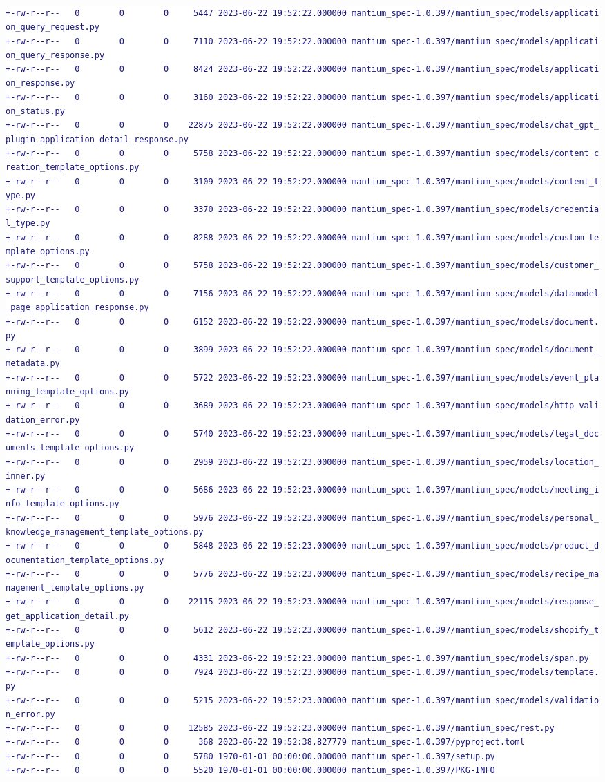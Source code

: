 ```diff
+-rw-r--r--   0        0        0     5447 2023-06-22 19:52:22.000000 mantium_spec-1.0.397/mantium_spec/models/application_query_request.py
+-rw-r--r--   0        0        0     7110 2023-06-22 19:52:22.000000 mantium_spec-1.0.397/mantium_spec/models/application_query_response.py
+-rw-r--r--   0        0        0     8424 2023-06-22 19:52:22.000000 mantium_spec-1.0.397/mantium_spec/models/application_response.py
+-rw-r--r--   0        0        0     3160 2023-06-22 19:52:22.000000 mantium_spec-1.0.397/mantium_spec/models/application_status.py
+-rw-r--r--   0        0        0    22875 2023-06-22 19:52:22.000000 mantium_spec-1.0.397/mantium_spec/models/chat_gpt_plugin_application_detail_response.py
+-rw-r--r--   0        0        0     5758 2023-06-22 19:52:22.000000 mantium_spec-1.0.397/mantium_spec/models/content_creation_template_options.py
+-rw-r--r--   0        0        0     3109 2023-06-22 19:52:22.000000 mantium_spec-1.0.397/mantium_spec/models/content_type.py
+-rw-r--r--   0        0        0     3370 2023-06-22 19:52:22.000000 mantium_spec-1.0.397/mantium_spec/models/credential_type.py
+-rw-r--r--   0        0        0     8288 2023-06-22 19:52:22.000000 mantium_spec-1.0.397/mantium_spec/models/custom_template_options.py
+-rw-r--r--   0        0        0     5758 2023-06-22 19:52:22.000000 mantium_spec-1.0.397/mantium_spec/models/customer_support_template_options.py
+-rw-r--r--   0        0        0     7156 2023-06-22 19:52:22.000000 mantium_spec-1.0.397/mantium_spec/models/datamodel_page_application_response.py
+-rw-r--r--   0        0        0     6152 2023-06-22 19:52:22.000000 mantium_spec-1.0.397/mantium_spec/models/document.py
+-rw-r--r--   0        0        0     3899 2023-06-22 19:52:22.000000 mantium_spec-1.0.397/mantium_spec/models/document_metadata.py
+-rw-r--r--   0        0        0     5722 2023-06-22 19:52:23.000000 mantium_spec-1.0.397/mantium_spec/models/event_planning_template_options.py
+-rw-r--r--   0        0        0     3689 2023-06-22 19:52:23.000000 mantium_spec-1.0.397/mantium_spec/models/http_validation_error.py
+-rw-r--r--   0        0        0     5740 2023-06-22 19:52:23.000000 mantium_spec-1.0.397/mantium_spec/models/legal_documents_template_options.py
+-rw-r--r--   0        0        0     2959 2023-06-22 19:52:23.000000 mantium_spec-1.0.397/mantium_spec/models/location_inner.py
+-rw-r--r--   0        0        0     5686 2023-06-22 19:52:23.000000 mantium_spec-1.0.397/mantium_spec/models/meeting_info_template_options.py
+-rw-r--r--   0        0        0     5976 2023-06-22 19:52:23.000000 mantium_spec-1.0.397/mantium_spec/models/personal_knowledge_management_template_options.py
+-rw-r--r--   0        0        0     5848 2023-06-22 19:52:23.000000 mantium_spec-1.0.397/mantium_spec/models/product_documentation_template_options.py
+-rw-r--r--   0        0        0     5776 2023-06-22 19:52:23.000000 mantium_spec-1.0.397/mantium_spec/models/recipe_management_template_options.py
+-rw-r--r--   0        0        0    22115 2023-06-22 19:52:23.000000 mantium_spec-1.0.397/mantium_spec/models/response_get_application_detail.py
+-rw-r--r--   0        0        0     5612 2023-06-22 19:52:23.000000 mantium_spec-1.0.397/mantium_spec/models/shopify_template_options.py
+-rw-r--r--   0        0        0     4331 2023-06-22 19:52:23.000000 mantium_spec-1.0.397/mantium_spec/models/span.py
+-rw-r--r--   0        0        0     7924 2023-06-22 19:52:23.000000 mantium_spec-1.0.397/mantium_spec/models/template.py
+-rw-r--r--   0        0        0     5215 2023-06-22 19:52:23.000000 mantium_spec-1.0.397/mantium_spec/models/validation_error.py
+-rw-r--r--   0        0        0    12585 2023-06-22 19:52:23.000000 mantium_spec-1.0.397/mantium_spec/rest.py
+-rw-r--r--   0        0        0      368 2023-06-22 19:52:38.827779 mantium_spec-1.0.397/pyproject.toml
+-rw-r--r--   0        0        0     5780 1970-01-01 00:00:00.000000 mantium_spec-1.0.397/setup.py
+-rw-r--r--   0        0        0     5520 1970-01-01 00:00:00.000000 mantium_spec-1.0.397/PKG-INFO
```
